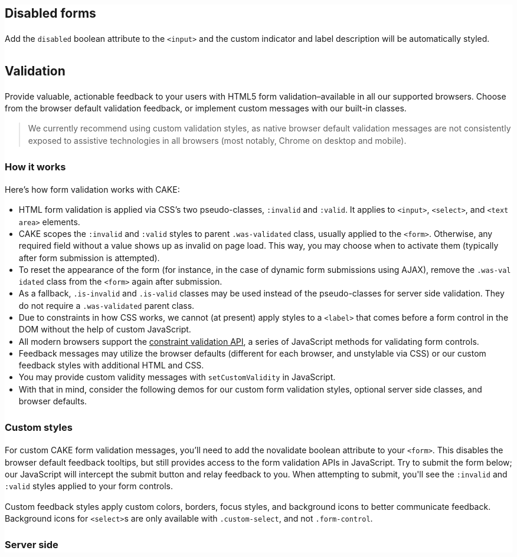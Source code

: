 ## Disabled forms

Add the `disabled` boolean attribute to the `<input>` and the custom indicator and label description will be automatically styled.

## Validation

Provide valuable, actionable feedback to your users with HTML5 form validation–available in all our supported browsers. Choose from the browser default validation feedback, or implement custom messages with our built-in classes.

> We currently recommend using custom validation styles, as native browser default validation messages are not consistently exposed to assistive technologies in all browsers (most notably, Chrome on desktop and mobile).

### How it works

Here’s how form validation works with CAKE:

* HTML form validation is applied via CSS’s two pseudo-classes, `:invalid` and `:valid`. It applies to `<input>`, `<select>`, and `<textarea>` elements.
* CAKE scopes the `:invalid` and `:valid` styles to parent `.was-validated` class, usually applied to the `<form>`. Otherwise, any required field without a value shows up as invalid on page load. This way, you may choose when to activate them (typically after form submission is attempted).
* To reset the appearance of the form (for instance, in the case of dynamic form submissions using AJAX), remove the `.was-validated` class from the `<form>` again after submission.
* As a fallback, `.is-invalid` and `.is-valid` classes may be used instead of the pseudo-classes for server side validation. They do not require a `.was-validated` parent class.
* Due to constraints in how CSS works, we cannot (at present) apply styles to a `<label>` that comes before a form control in the DOM without the help of custom JavaScript.
* All modern browsers support the [constraint validation API](https://www.w3.org/TR/html5/sec-forms.html#the-constraint-validation-api), a series of JavaScript methods for validating form controls.
* Feedback messages may utilize the browser defaults (different for each browser, and unstylable via CSS) or our custom feedback styles with additional HTML and CSS.
* You may provide custom validity messages with `setCustomValidity` in JavaScript.
* With that in mind, consider the following demos for our custom form validation styles, optional server side classes, and browser defaults.

### Custom styles

For custom CAKE form validation messages, you’ll need to add the novalidate boolean attribute to your `<form>`. This disables the browser default feedback tooltips, but still provides access to the form validation APIs in JavaScript. Try to submit the form below; our JavaScript will intercept the submit button and relay feedback to you. When attempting to submit, you'll see the `:invalid` and `:valid` styles applied to your form controls.

Custom feedback styles apply custom colors, borders, focus styles, and background icons to better communicate feedback. Background icons for `<select>`s are only available with `.custom-select`, and not `.form-control`.

### Server side

